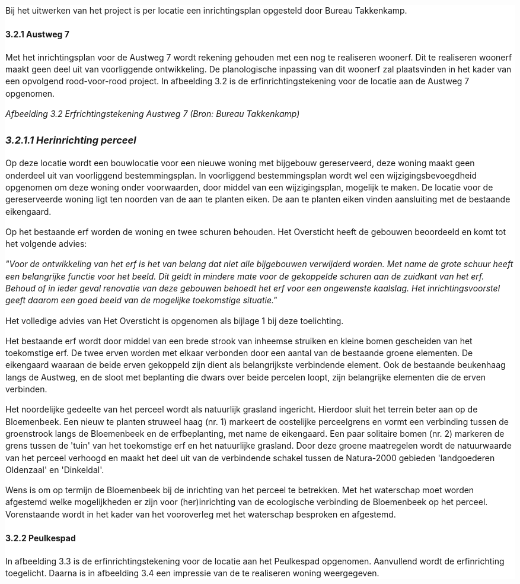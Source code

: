 Bij het uitwerken van het project is per locatie een inrichtingsplan opgesteld door Bureau Takkenkamp.

#### **3.2.1 Austweg 7**

Met het inrichtingsplan voor de Austweg 7 wordt rekening gehouden met een nog te realiseren woonerf. Dit te realiseren woonerf maakt geen deel uit van voorliggende ontwikkeling. De planologische inpassing van dit woonerf zal plaatsvinden in het kader van een opvolgend rood-voor-rood project. In afbeelding 3.2 is de erfinrichtingstekening voor de locatie aan de Austweg 7 opgenomen.

*Afbeelding 3.2 Erfrichtingstekening Austweg 7 (Bron: Bureau Takkenkamp)*

### *3.2.1.1 Herinrichting perceel*

Op deze locatie wordt een bouwlocatie voor een nieuwe woning met bijgebouw gereserveerd, deze woning maakt geen onderdeel uit van voorliggend bestemmingsplan. In voorliggend bestemmingsplan wordt wel een wijzigingsbevoegdheid opgenomen om deze woning onder voorwaarden, door middel van een wijzigingsplan, mogelijk te maken. De locatie voor de gereserveerde woning ligt ten noorden van de aan te planten eiken. De aan te planten eiken vinden aansluiting met de bestaande eikengaard.

Op het bestaande erf worden de woning en twee schuren behouden. Het Oversticht heeft de gebouwen beoordeeld en komt tot het volgende advies:

*"Voor de ontwikkeling van het erf is het van belang dat niet alle bijgebouwen verwijderd worden. Met name de grote schuur heeft een belangrijke functie voor het beeld. Dit geldt in mindere mate voor de gekoppelde schuren aan de zuidkant van het erf. Behoud of in ieder geval renovatie van deze gebouwen behoedt het erf voor een ongewenste kaalslag. Het inrichtingsvoorstel geeft daarom een goed beeld van de mogelijke toekomstige situatie."*

Het volledige advies van Het Oversticht is opgenomen als bijlage 1 bij deze toelichting.

Het bestaande erf wordt door middel van een brede strook van inheemse struiken en kleine bomen gescheiden van het toekomstige erf. De twee erven worden met elkaar verbonden door een aantal van de bestaande groene elementen. De eikengaard waaraan de beide erven gekoppeld zijn dient als belangrijkste verbindende element. Ook de bestaande beukenhaag langs de Austweg, en de sloot met beplanting die dwars over beide percelen loopt, zijn belangrijke elementen die de erven verbinden.

Het noordelijke gedeelte van het perceel wordt als natuurlijk grasland ingericht. Hierdoor sluit het terrein beter aan op de Bloemenbeek. Een nieuw te planten struweel haag (nr. 1) markeert de oostelijke perceelgrens en vormt een verbinding tussen de groenstrook langs de Bloemenbeek en de erfbeplanting, met name de eikengaard. Een paar solitaire bomen (nr. 2) markeren de grens tussen de 'tuin' van het toekomstige erf en het natuurlijke grasland. Door deze groene maatregelen wordt de natuurwaarde van het perceel verhoogd en maakt het deel uit van de verbindende schakel tussen de Natura-2000 gebieden 'landgoederen Oldenzaal' en 'Dinkeldal'.

Wens is om op termijn de Bloemenbeek bij de inrichting van het perceel te betrekken. Met het waterschap moet worden afgestemd welke mogelijkheden er zijn voor (her)inrichting van de ecologische verbinding de Bloemenbeek op het perceel. Vorenstaande wordt in het kader van het vooroverleg met het waterschap besproken en afgestemd.

#### **3.2.2 Peulkespad**

In afbeelding 3.3 is de erfinrichtingstekening voor de locatie aan het Peulkespad opgenomen. Aanvullend wordt de erfinrichting toegelicht. Daarna is in afbeelding 3.4 een impressie van de te realiseren woning weergegeven.
